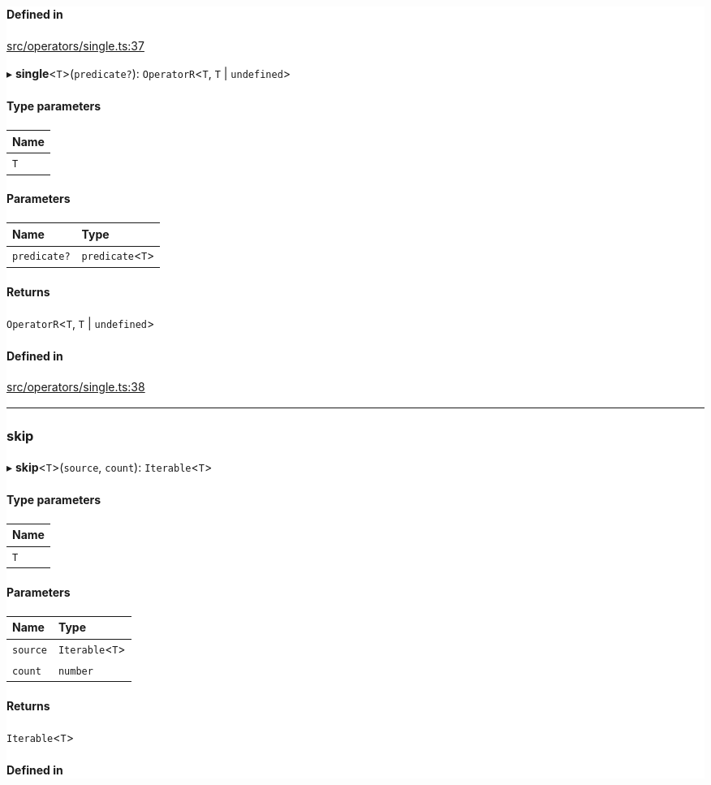#### Defined in

[src/operators/single.ts:37](https://github.com/kamoshi/powerseq/blob/3f69b2c/src/operators/single.ts#L37)

▸ **single**<`T`\>(`predicate?`): `OperatorR`<`T`, `T` \| `undefined`\>

#### Type parameters

| Name |
| :------ |
| `T` |

#### Parameters

| Name | Type |
| :------ | :------ |
| `predicate?` | `predicate`<`T`\> |

#### Returns

`OperatorR`<`T`, `T` \| `undefined`\>

#### Defined in

[src/operators/single.ts:38](https://github.com/kamoshi/powerseq/blob/3f69b2c/src/operators/single.ts#L38)

___

### skip

▸ **skip**<`T`\>(`source`, `count`): `Iterable`<`T`\>

#### Type parameters

| Name |
| :------ |
| `T` |

#### Parameters

| Name | Type |
| :------ | :------ |
| `source` | `Iterable`<`T`\> |
| `count` | `number` |

#### Returns

`Iterable`<`T`\>

#### Defined in
